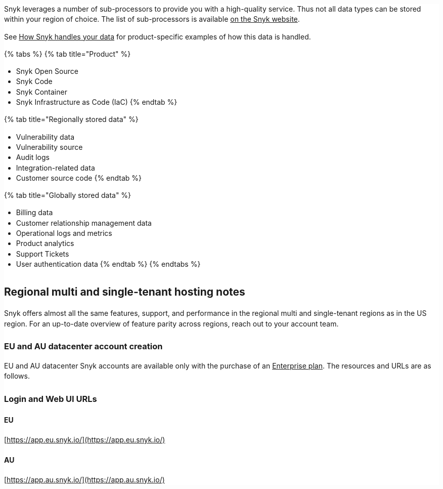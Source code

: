 Snyk leverages a number of sub-processors to provide you with a high-quality service. Thus not all data types can be stored within your region of choice. The list of sub-processors is available [on the Snyk website](https://snyk.io/policies/subprocessors/).

See [How Snyk handles your data](how-snyk-handles-your-data.md) for product-specific examples of how this data is handled.

{% tabs %}
{% tab title="Product" %}
* Snyk Open Source
* Snyk Code
* Snyk Container
* Snyk Infrastructure as Code (IaC)
{% endtab %}

{% tab title="Regionally stored data" %}
* Vulnerability data
* Vulnerability source
* Audit logs
* Integration-related data
* Customer source code
{% endtab %}

{% tab title="Globally stored data" %}
* Billing data
* Customer relationship management data
* Operational logs and metrics
* Product analytics
* Support Tickets
* User authentication data
{% endtab %}
{% endtabs %}

## Regional multi and single-tenant hosting notes

Snyk offers almost all the same features, support, and performance in the regional multi and single-tenant regions as in the US region. For an up-to-date overview of feature parity across regions, reach out to your account team.

### EU and AU datacenter account creation

EU and AU datacenter Snyk accounts are available only with the purchase of an [Enterprise plan](https://snyk.io/plans/). The resources and URLs are as follows.

### Login and Web UI URLs

#### **EU**

[https://app.eu.snyk.io/](https://app.eu.snyk.io/)

#### **AU**

[https://app.au.snyk.io/](https://app.au.snyk.io/)
